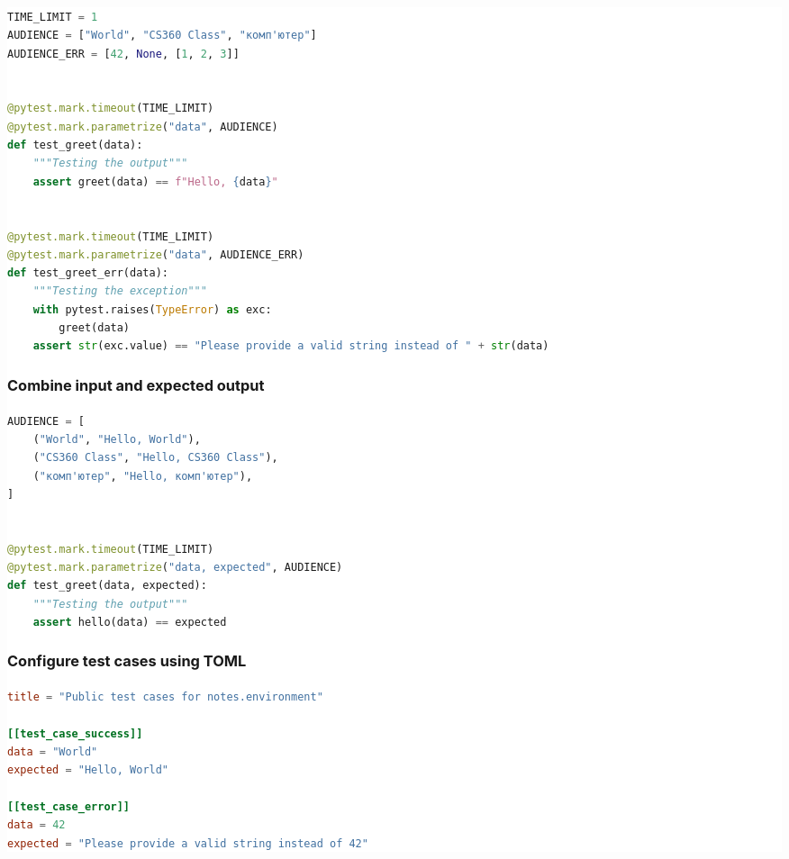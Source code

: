 ```python
TIME_LIMIT = 1
AUDIENCE = ["World", "CS360 Class", "комп'ютер"]
AUDIENCE_ERR = [42, None, [1, 2, 3]]


@pytest.mark.timeout(TIME_LIMIT)
@pytest.mark.parametrize("data", AUDIENCE)
def test_greet(data):
    """Testing the output"""
    assert greet(data) == f"Hello, {data}"


@pytest.mark.timeout(TIME_LIMIT)
@pytest.mark.parametrize("data", AUDIENCE_ERR)
def test_greet_err(data):
    """Testing the exception"""
    with pytest.raises(TypeError) as exc:
        greet(data)
    assert str(exc.value) == "Please provide a valid string instead of " + str(data)
```

### Combine input and expected output

```python
AUDIENCE = [
    ("World", "Hello, World"),
    ("CS360 Class", "Hello, CS360 Class"),
    ("комп'ютер", "Hello, комп'ютер"),
]


@pytest.mark.timeout(TIME_LIMIT)
@pytest.mark.parametrize("data, expected", AUDIENCE)
def test_greet(data, expected):
    """Testing the output"""
    assert hello(data) == expected
```

### Configure test cases using TOML

```toml
title = "Public test cases for notes.environment"

[[test_case_success]]
data = "World"
expected = "Hello, World"

[[test_case_error]]
data = 42
expected = "Please provide a valid string instead of 42"
```
